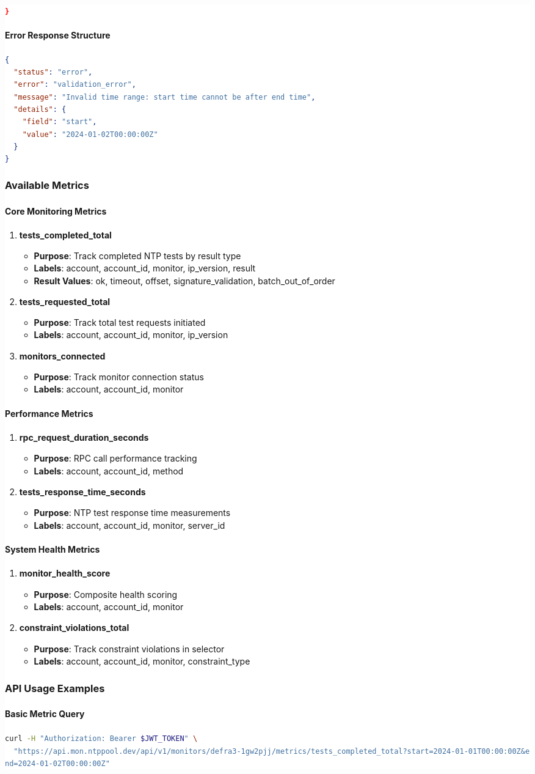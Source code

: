 ```json
}
```

#### Error Response Structure
```json
{
  "status": "error",
  "error": "validation_error",
  "message": "Invalid time range: start time cannot be after end time",
  "details": {
    "field": "start",
    "value": "2024-01-02T00:00:00Z"
  }
}
```

### Available Metrics

#### Core Monitoring Metrics
1. **tests_completed_total**
   - **Purpose**: Track completed NTP tests by result type
   - **Labels**: account, account_id, monitor, ip_version, result
   - **Result Values**: ok, timeout, offset, signature_validation, batch_out_of_order

2. **tests_requested_total**
   - **Purpose**: Track total test requests initiated
   - **Labels**: account, account_id, monitor, ip_version

3. **monitors_connected**
   - **Purpose**: Track monitor connection status
   - **Labels**: account, account_id, monitor

#### Performance Metrics
1. **rpc_request_duration_seconds**
   - **Purpose**: RPC call performance tracking
   - **Labels**: account, account_id, method

2. **tests_response_time_seconds**
   - **Purpose**: NTP test response time measurements
   - **Labels**: account, account_id, monitor, server_id

#### System Health Metrics
1. **monitor_health_score**
   - **Purpose**: Composite health scoring
   - **Labels**: account, account_id, monitor

2. **constraint_violations_total**
   - **Purpose**: Track constraint violations in selector
   - **Labels**: account, account_id, monitor, constraint_type

### API Usage Examples

#### Basic Metric Query
```bash
curl -H "Authorization: Bearer $JWT_TOKEN" \
  "https://api.mon.ntppool.dev/api/v1/monitors/defra3-1gw2pjj/metrics/tests_completed_total?start=2024-01-01T00:00:00Z&end=2024-01-02T00:00:00Z"
```
